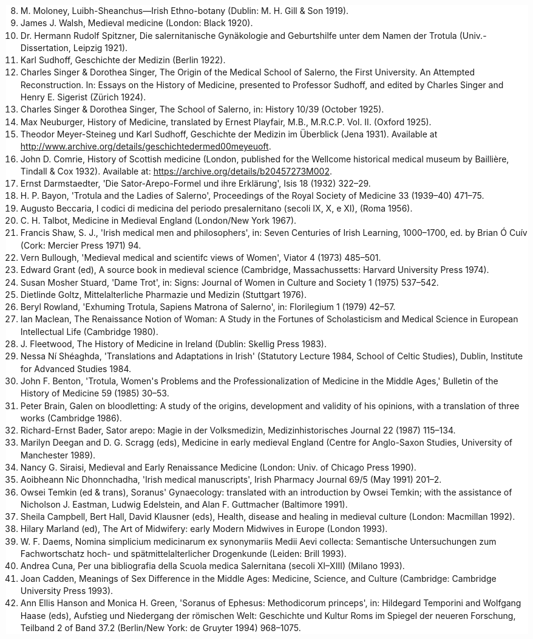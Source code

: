 8. M. Moloney, Luibh-Sheanchus—Irish Ethno-botany (Dublin: M. H. Gill & Son 1919).
9. James J. Walsh, Medieval medicine (London: Black 1920).
10. Dr. Hermann Rudolf Spitzner, Die salernitanische Gynäkologie and Geburtshilfe unter dem Namen der Trotula (Univ.-Dissertation, Leipzig 1921).
11. Karl Sudhoff, Geschichte der Medizin (Berlin 1922).
12. Charles Singer & Dorothea Singer, The Origin of the Medical School of Salerno, the First University. An Attempted Reconstruction. In: Essays on the History of Medicine, presented to Professor Sudhoff, and edited by Charles Singer and Henry E. Sigerist (Zürich 1924).
13. Charles Singer & Dorothea Singer, The School of Salerno, in: History 10/39 (October 1925).
14. Max Neuburger, History of Medicine, translated by Ernest Playfair, M.B., M.R.C.P. Vol. II. (Oxford 1925).
15. Theodor Meyer-Steineg und Karl Sudhoff, Geschichte der Medizin im Überblick (Jena 1931). Available at http://www.archive.org/details/geschichtedermed00meyeuoft.
16. John D. Comrie, History of Scottish medicine (London, published for the Wellcome historical medical museum by Baillière, Tindall & Cox 1932). Available at: https://archive.org/details/b20457273M002.
17. Ernst Darmstaedter, 'Die Sator-Arepo-Formel und ihre Erklärung', Isis 18 (1932) 322–29.
18. H. P. Bayon, 'Trotula and the Ladies of Salerno', Proceedings of the Royal Society of Medicine 33 (1939–40) 471–75.
19. Augusto Beccaria, I codici di medicina del periodo presalernitano (secoli IX, X, e XI), (Roma 1956).
20. C. H. Talbot, Medicine in Medieval England (London/New York 1967).
21. Francis Shaw, S. J., 'Irish medical men and philosophers', in: Seven Centuries of Irish Learning, 1000–1700, ed. by Brian Ó Cuív (Cork: Mercier Press 1971) 94.
22. Vern Bullough, 'Medieval medical and scientifc views of Women', Viator 4 (1973) 485–501.
23. Edward Grant (ed), A source book in medieval science (Cambridge, Massachussetts: Harvard University Press 1974).
24. Susan Mosher Stuard, 'Dame Trot', in: Signs: Journal of Women in Culture and Society 1 (1975) 537–542.
25. Dietlinde Goltz, Mittelalterliche Pharmazie und Medizin (Stuttgart 1976).
26. Beryl Rowland, 'Exhuming Trotula, Sapiens Matrona of Salerno', in: Florilegium 1 (1979) 42–57.
27. Ian Maclean, The Renaissance Notion of Woman: A Study in the Fortunes of Scholasticism and Medical Science in European Intellectual Life (Cambridge 1980).
28. J. Fleetwood, The History of Medicine in Ireland (Dublin: Skellig Press 1983).
29. Nessa Ní Shéaghda, 'Translations and Adaptations in Irish' (Statutory Lecture 1984, School of Celtic Studies), Dublin, Institute for Advanced Studies 1984.
30. John F. Benton, 'Trotula, Women's Problems and the Professionalization of Medicine in the Middle Ages,' Bulletin of the History of Medicine 59 (1985) 30–53.
31. Peter Brain, Galen on bloodletting: A study of the origins, development and validity of his opinions, with a translation of three works (Cambridge 1986).
32. Richard-Ernst Bader, Sator arepo: Magie in der Volksmedizin, Medizinhistorisches Journal 22 (1987) 115–134.
33. Marilyn Deegan and D. G. Scragg (eds), Medicine in early medieval England (Centre for Anglo-Saxon Studies, University of Manchester 1989).
34. Nancy G. Siraisi, Medieval and Early Renaissance Medicine (London: Univ. of Chicago Press 1990).
35. Aoibheann Nic Dhonnchadha, 'Irish medical manuscripts', Irish Pharmacy Journal 69/5 (May 1991) 201–2.
36. Owsei Temkin (ed & trans), Soranus' Gynaecology: translated with an introduction by Owsei Temkin; with the assistance of Nicholson J. Eastman, Ludwig Edelstein, and Alan F. Guttmacher (Baltimore 1991).
37. Sheila Campbell, Bert Hall, David Klausner (eds), Health, disease and healing in medieval culture (London: Macmillan 1992).
38. Hilary Marland (ed), The Art of Midwifery: early Modern Midwives in Europe (London 1993).
39. W. F. Daems, Nomina simplicium medicinarum ex synonymariis Medii Aevi collecta: Semantische Untersuchungen zum Fachwortschatz hoch- und spätmittelalterlicher Drogenkunde (Leiden: Brill 1993).
40. Andrea Cuna, Per una bibliografia della Scuola medica Salernitana (secoli XI–XIII) (Milano 1993).
41. Joan Cadden, Meanings of Sex Difference in the Middle Ages: Medicine, Science, and Culture (Cambridge: Cambridge University Press 1993).
42. Ann Ellis Hanson and Monica H. Green, 'Soranus of Ephesus: Methodicorum princeps', in: Hildegard Temporini and Wolfgang Haase (eds), Aufstieg und Niedergang der römischen Welt: Geschichte und Kultur Roms im Spiegel der neueren Forschung, Teilband 2 of Band 37.2 (Berlin/New York: de Gruyter 1994) 968–1075.